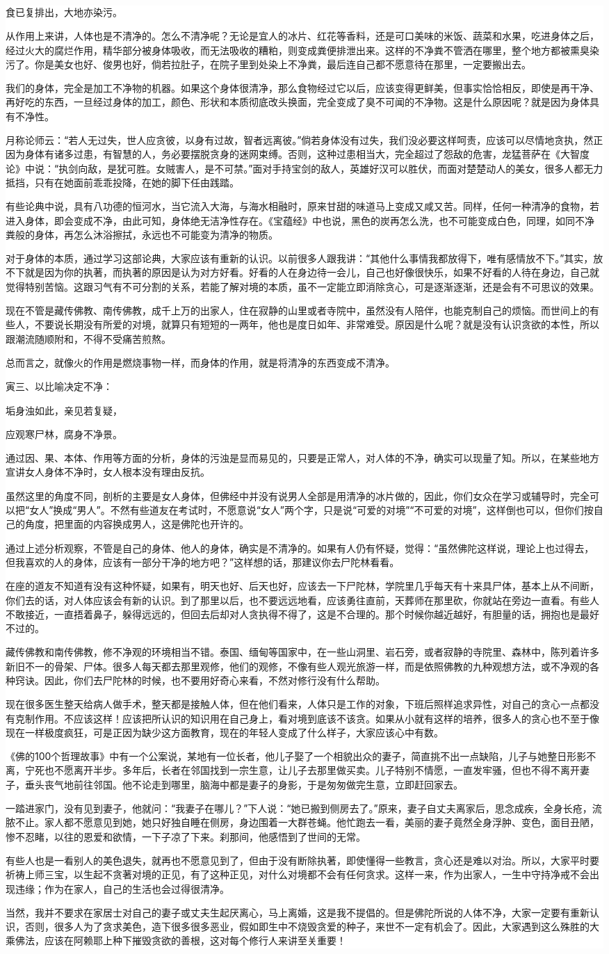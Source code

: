 食已复排出，大地亦染污。

从作用上来讲，人体也是不清净的。怎么不清净呢？无论是宜人的冰片、红花等香料，还是可口美味的米饭、蔬菜和水果，吃进身体之后，经过火大的腐烂作用，精华部分被身体吸收，而无法吸收的糟粕，则变成粪便排泄出来。这样的不净粪不管洒在哪里，整个地方都被熏臭染污了。你是美女也好、俊男也好，倘若拉肚子，在院子里到处染上不净粪，最后连自己都不愿意待在那里，一定要搬出去。

我们的身体，完全是加工不净物的机器。如果这个身体很清净，那么食物经过它以后，应该变得更鲜美，但事实恰恰相反，即使是再干净、再好吃的东西，一旦经过身体的加工，颜色、形状和本质彻底改头换面，完全变成了臭不可闻的不净物。这是什么原因呢？就是因为身体具有不净性。

月称论师云：“若人无过失，世人应贪彼，以身有过故，智者远离彼。”倘若身体没有过失，我们没必要这样呵责，应该可以尽情地贪执，然正因为身体有诸多过患，有智慧的人，务必要摆脱贪身的迷网束缚。否则，这种过患相当大，完全超过了怨敌的危害，龙猛菩萨在《大智度论》中说：“执剑向敌，是犹可胜。女贼害人，是不可禁。”面对手持宝剑的敌人，英雄好汉可以胜伏，而面对楚楚动人的美女，很多人都无力抵挡，只有在她面前乖乖投降，在她的脚下任由践踏。

有些论典中说，具有八功德的恒河水，当它流入大海，与海水相融时，原来甘甜的味道马上变成又咸又苦。同样，任何一种清净的食物，若进入身体，即会变成不净，由此可知，身体绝无洁净性存在。《宝蕴经》中也说，黑色的炭再怎么洗，也不可能变成白色，同理，如同不净粪般的身体，再怎么沐浴擦拭，永远也不可能变为清净的物质。

对于身体的本质，通过学习这部论典，大家应该有重新的认识。以前很多人跟我讲：“其他什么事情我都放得下，唯有感情放不下。”其实，放不下就是因为你的执著，而执著的原因是认为对方好看。好看的人在身边待一会儿，自己也好像很快乐，如果不好看的人待在身边，自己就觉得特别苦恼。这跟习气有不可分割的关系，若能了解对境的本质，虽不一定能立即消除贪心，可是逐渐逐渐，还是会有不可思议的效果。

现在不管是藏传佛教、南传佛教，成千上万的出家人，住在寂静的山里或者寺院中，虽然没有人陪伴，也能克制自己的烦恼。而世间上的有些人，不要说长期没有所爱的对境，就算只有短短的一两年，他也是度日如年、非常难受。原因是什么呢？就是没有认识贪欲的本性，所以跟潮流随顺附和，不得不受痛苦煎熬。

总而言之，就像火的作用是燃烧事物一样，而身体的作用，就是将清净的东西变成不清净。

寅三、以比喻决定不净：

垢身浊如此，亲见若复疑，

应观寒尸林，腐身不净景。

通过因、果、本体、作用等方面的分析，身体的污浊是显而易见的，只要是正常人，对人体的不净，确实可以现量了知。所以，在某些地方宣讲女人身体不净时，女人根本没有理由反抗。

虽然这里的角度不同，剖析的主要是女人身体，但佛经中并没有说男人全部是用清净的冰片做的，因此，你们女众在学习或辅导时，完全可以把“女人”换成“男人”。不然有些道友在考试时，不愿意说“女人”两个字，只是说“可爱的对境”“不可爱的对境”，这样倒也可以，但你们按自己的角度，把里面的内容换成男人，这是佛陀也开许的。

通过上述分析观察，不管是自己的身体、他人的身体，确实是不清净的。如果有人仍有怀疑，觉得：“虽然佛陀这样说，理论上也过得去，但我喜欢的人的身体，应该有一部分干净的地方吧？”这样想的话，那建议你去尸陀林看看。

在座的道友不知道有没有这种怀疑，如果有，明天也好、后天也好，应该去一下尸陀林，学院里几乎每天有十来具尸体，基本上从不间断，你们去的话，对人体应该会有新的认识。到了那里以后，也不要远远地看，应该勇往直前，天葬师在那里砍，你就站在旁边一直看。有些人不敢接近，一直捂着鼻子，躲得远远的，但回去后却对人贪执得不得了，这是不合理的。那个时候你越近越好，有胆量的话，拥抱也是最好不过的。

藏传佛教和南传佛教，修不净观的环境相当不错。泰国、缅甸等国家中，在一些山洞里、岩石旁，或者寂静的寺院里、森林中，陈列着许多新旧不一的骨架、尸体。很多人每天都去那里观修，他们的观修，不像有些人观光旅游一样，而是依照佛教的九种观想方法，或不净观的各种窍诀。因此，你们去尸陀林的时候，也不要用好奇心来看，不然对修行没有什么帮助。

现在很多医生整天给病人做手术，整天都是接触人体，但在他们看来，人体只是工作的对象，下班后照样追求异性，对自己的贪心一点都没有克制作用。不应该这样！应该把所认识的知识用在自己身上，看对境到底该不该贪。如果从小就有这样的培养，很多人的贪心也不至于像现在一样极度疯狂，可是正因为缺少这方面教育，现在的年轻人变成了什么样子，大家应该心中有数。

《佛的100个哲理故事》中有一个公案说，某地有一位长者，他儿子娶了一个相貌出众的妻子，简直挑不出一点缺陷，儿子与她整日形影不离，宁死也不愿离开半步。多年后，长者在邻国找到一宗生意，让儿子去那里做买卖。儿子特别不情愿，一直发牢骚，但也不得不离开妻子，垂头丧气地前往邻国。他不论走到哪里，脑海中都是妻子的身影，于是匆匆做完生意，立即赶回家去。

一踏进家门，没有见到妻子，他就问：“我妻子在哪儿？”下人说：“她已搬到侧房去了。”原来，妻子自丈夫离家后，思念成疾，全身长疮，流脓不止。家人都不愿意见到她，她只好独自睡在侧房，身边围着一大群苍蝇。他忙跑去一看，美丽的妻子竟然全身浮肿、变色，面目丑陋，惨不忍睹，以往的恩爱和欲情，一下子凉了下来。刹那间，他感悟到了世间的无常。

有些人也是一看别人的美色退失，就再也不愿意见到了，但由于没有断除执著，即使懂得一些教言，贪心还是难以对治。所以，大家平时要祈祷上师三宝，以生起不贪著对境的正见，有了这种正见，对什么对境都不会有任何贪求。这样一来，作为出家人，一生中守持净戒不会出现违缘；作为在家人，自己的生活也会过得很清净。

当然，我并不要求在家居士对自己的妻子或丈夫生起厌离心，马上离婚，这是我不提倡的。但是佛陀所说的人体不净，大家一定要有重新认识，否则，很多人为了贪求美色，造下很多很多恶业，假如即生中不烧毁贪爱的种子，来世不一定有机会了。因此，大家遇到这么殊胜的大乘佛法，应该在阿赖耶上种下摧毁贪欲的善根，这对每个修行人来讲至关重要！
